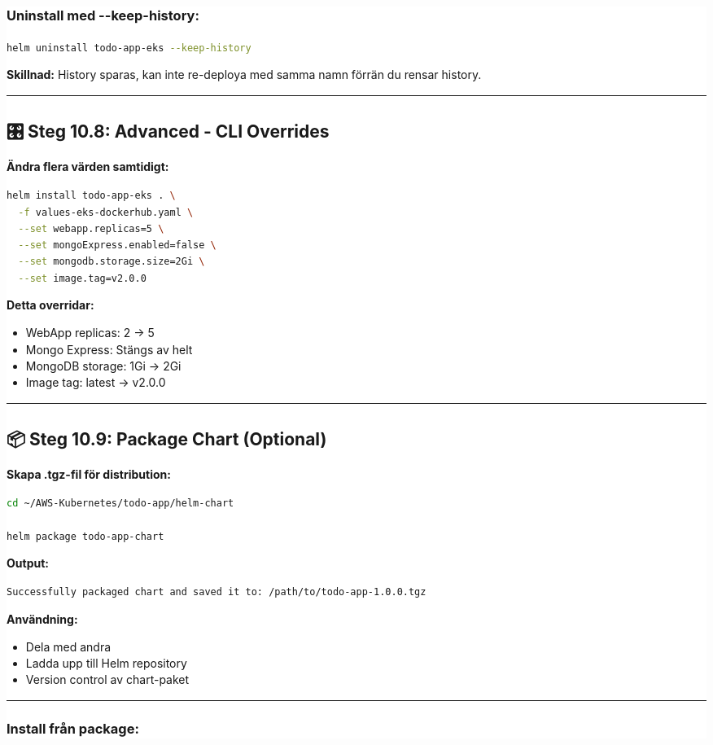 
### Uninstall med --keep-history:

```bash
helm uninstall todo-app-eks --keep-history
```

**Skillnad:** History sparas, kan inte re-deploya med samma namn förrän du rensar history.

---

## 🎛️ Steg 10.8: Advanced - CLI Overrides

**Ändra flera värden samtidigt:**

```bash
helm install todo-app-eks . \
  -f values-eks-dockerhub.yaml \
  --set webapp.replicas=5 \
  --set mongoExpress.enabled=false \
  --set mongodb.storage.size=2Gi \
  --set image.tag=v2.0.0
```

**Detta overridar:**
- WebApp replicas: 2 → 5
- Mongo Express: Stängs av helt
- MongoDB storage: 1Gi → 2Gi
- Image tag: latest → v2.0.0

---

## 📦 Steg 10.9: Package Chart (Optional)

**Skapa .tgz-fil för distribution:**

```bash
cd ~/AWS-Kubernetes/todo-app/helm-chart

helm package todo-app-chart
```

**Output:**
```
Successfully packaged chart and saved it to: /path/to/todo-app-1.0.0.tgz
```

**Användning:**
- Dela med andra
- Ladda upp till Helm repository
- Version control av chart-paket

---

### Install från package:
